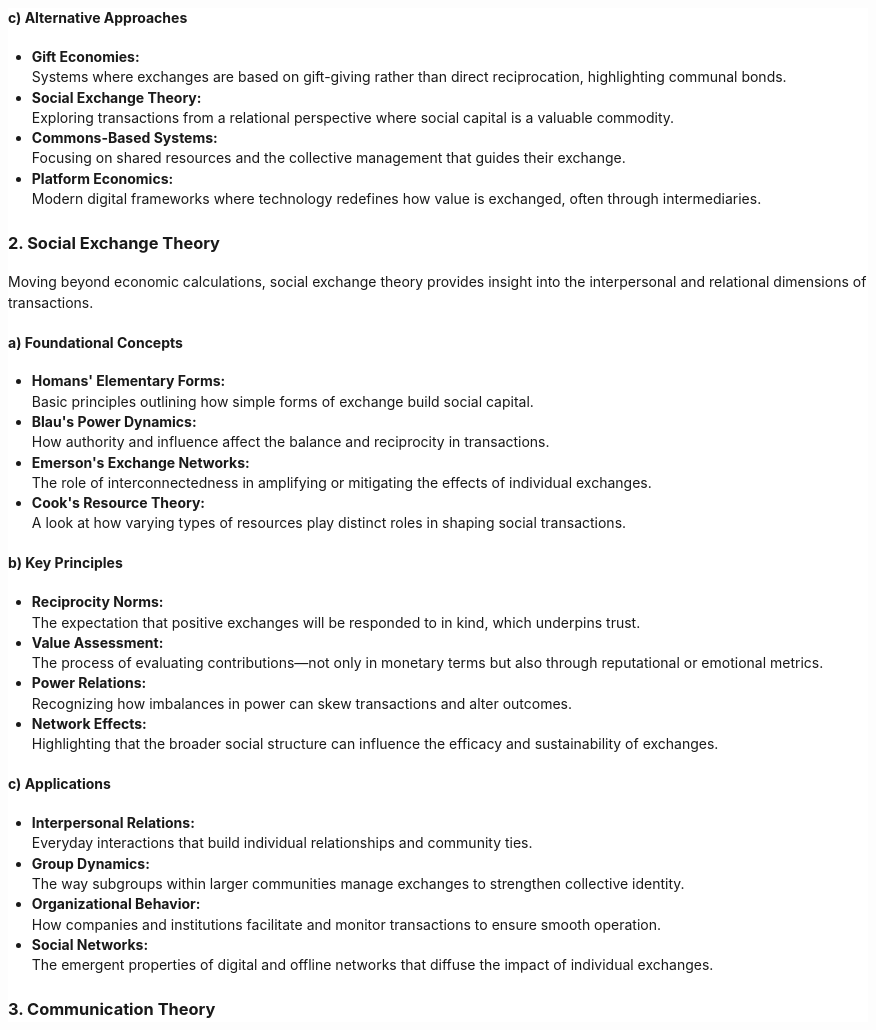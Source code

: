 #### c) **Alternative Approaches**
- **Gift Economies:**  
  Systems where exchanges are based on gift-giving rather than direct reciprocation, highlighting communal bonds.
- **Social Exchange Theory:**  
  Exploring transactions from a relational perspective where social capital is a valuable commodity.
- **Commons-Based Systems:**  
  Focusing on shared resources and the collective management that guides their exchange.
- **Platform Economics:**  
  Modern digital frameworks where technology redefines how value is exchanged, often through intermediaries.

### 2. Social Exchange Theory

Moving beyond economic calculations, social exchange theory provides insight into the interpersonal and relational dimensions of transactions.

#### a) **Foundational Concepts**
- **Homans' Elementary Forms:**  
  Basic principles outlining how simple forms of exchange build social capital.
- **Blau's Power Dynamics:**  
  How authority and influence affect the balance and reciprocity in transactions.
- **Emerson's Exchange Networks:**  
  The role of interconnectedness in amplifying or mitigating the effects of individual exchanges.
- **Cook's Resource Theory:**  
  A look at how varying types of resources play distinct roles in shaping social transactions.

#### b) **Key Principles**
- **Reciprocity Norms:**  
  The expectation that positive exchanges will be responded to in kind, which underpins trust.
- **Value Assessment:**  
  The process of evaluating contributions—not only in monetary terms but also through reputational or emotional metrics.
- **Power Relations:**  
  Recognizing how imbalances in power can skew transactions and alter outcomes.
- **Network Effects:**  
  Highlighting that the broader social structure can influence the efficacy and sustainability of exchanges.

#### c) **Applications**
- **Interpersonal Relations:**  
  Everyday interactions that build individual relationships and community ties.
- **Group Dynamics:**  
  The way subgroups within larger communities manage exchanges to strengthen collective identity.
- **Organizational Behavior:**  
  How companies and institutions facilitate and monitor transactions to ensure smooth operation.
- **Social Networks:**  
  The emergent properties of digital and offline networks that diffuse the impact of individual exchanges.

### 3. Communication Theory
